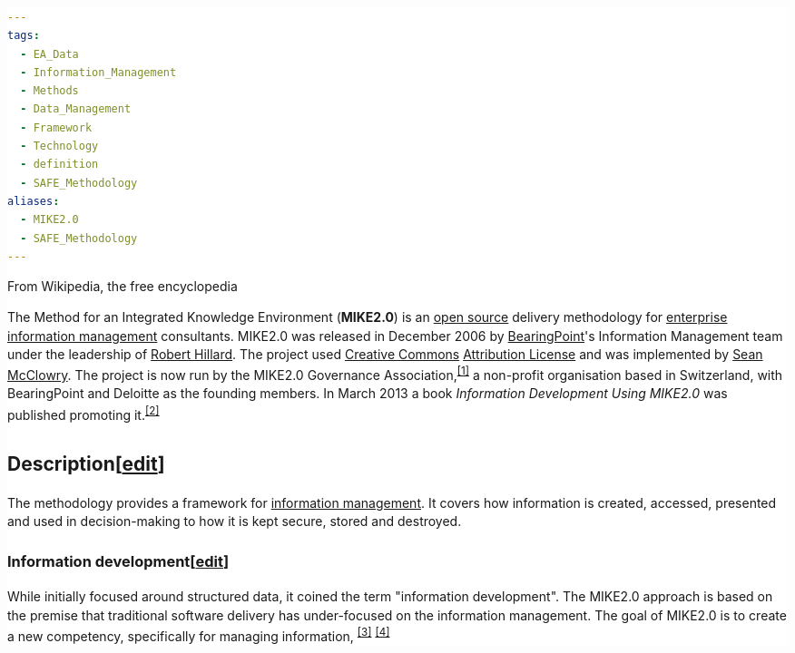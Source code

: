 ```yaml
---
tags:
  - EA_Data
  - Information_Management
  - Methods
  - Data_Management
  - Framework
  - Technology
  - definition
  - SAFE_Methodology
aliases:
  - MIKE2.0
  - SAFE_Methodology
---
```

From Wikipedia, the free encyclopedia

The Method for an Integrated Knowledge Environment (**MIKE2.0**) is an [open source](https://en.wikipedia.org/wiki/Open_source "Open source") delivery methodology for [enterprise information management](https://en.wikipedia.org/wiki/Enterprise_information_management "Enterprise information management") consultants. MIKE2.0 was released in December 2006 by [BearingPoint](https://en.wikipedia.org/wiki/BearingPoint "BearingPoint")'s Information Management team under the leadership of [Robert Hillard](https://en.wikipedia.org/w/index.php?title=Robert_Hillard_(writer)&action=edit&redlink=1 "Robert Hillard (writer) (page does not exist)"). The project used [Creative Commons](https://en.wikipedia.org/wiki/Creative_Commons "Creative Commons") [Attribution License](https://en.wikipedia.org/wiki/Creative_Commons_licenses "Creative Commons licenses") and was implemented by [Sean McClowry](https://en.wikipedia.org/w/index.php?title=Sean_McClowry&action=edit&redlink=1 "Sean McClowry (page does not exist)"). The project is now run by the MIKE2.0 Governance Association,<sup id="cite_ref-1"><a href="https://en.wikipedia.org/wiki/MIKE2.0_methodology#cite_note-1">[1]</a></sup> a non-profit organisation based in Switzerland, with BearingPoint and Deloitte as the founding members. In March 2013 a book _Information Development Using MIKE2.0_ was published promoting it.<sup id="cite_ref-2"><a href="https://en.wikipedia.org/wiki/MIKE2.0_methodology#cite_note-2">[2]</a></sup>

## Description\[[edit](https://en.wikipedia.org/w/index.php?title=MIKE2.0_methodology&action=edit&section=1 "Edit section: Description")\]

The methodology provides a framework for [information management](https://en.wikipedia.org/wiki/Information_management "Information management"). It covers how information is created, accessed, presented and used in decision-making to how it is kept secure, stored and destroyed.

### Information development\[[edit](https://en.wikipedia.org/w/index.php?title=MIKE2.0_methodology&action=edit&section=2 "Edit section: Information development")\]

While initially focused around structured data, it coined the term "information development". The MIKE2.0 approach is based on the premise that traditional software delivery has under-focused on the information management. The goal of MIKE2.0 is to create a new competency, specifically for managing information, <sup id="cite_ref-3"><a href="https://en.wikipedia.org/wiki/MIKE2.0_methodology#cite_note-3">[3]</a></sup> <sup id="cite_ref-4"><a href="https://en.wikipedia.org/wiki/MIKE2.0_methodology#cite_note-4">[4]</a></sup>
